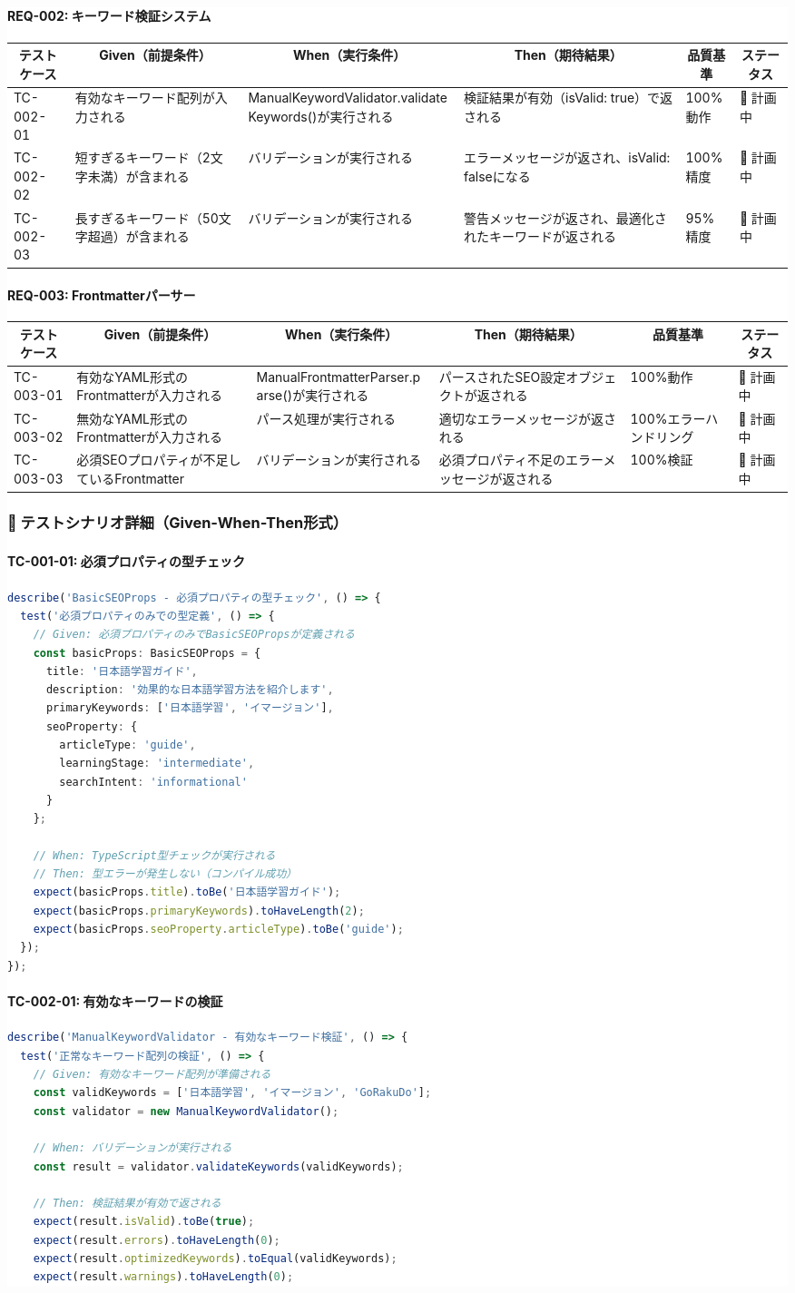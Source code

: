 #### **REQ-002: キーワード検証システム**

| テストケース | Given（前提条件） | When（実行条件） | Then（期待結果） | 品質基準 | ステータス |
|-------------|------------------|------------------|------------------|----------|------------|
| TC-002-01 | 有効なキーワード配列が入力される | ManualKeywordValidator.validateKeywords()が実行される | 検証結果が有効（isValid: true）で返される | 100%動作 | 🔄 計画中 |
| TC-002-02 | 短すぎるキーワード（2文字未満）が含まれる | バリデーションが実行される | エラーメッセージが返され、isValid: falseになる | 100%精度 | 🔄 計画中 |
| TC-002-03 | 長すぎるキーワード（50文字超過）が含まれる | バリデーションが実行される | 警告メッセージが返され、最適化されたキーワードが返される | 95%精度 | 🔄 計画中 |

#### **REQ-003: Frontmatterパーサー**

| テストケース | Given（前提条件） | When（実行条件） | Then（期待結果） | 品質基準 | ステータス |
|-------------|------------------|------------------|------------------|----------|------------|
| TC-003-01 | 有効なYAML形式のFrontmatterが入力される | ManualFrontmatterParser.parse()が実行される | パースされたSEO設定オブジェクトが返される | 100%動作 | 🔄 計画中 |
| TC-003-02 | 無効なYAML形式のFrontmatterが入力される | パース処理が実行される | 適切なエラーメッセージが返される | 100%エラーハンドリング | 🔄 計画中 |
| TC-003-03 | 必須SEOプロパティが不足しているFrontmatter | バリデーションが実行される | 必須プロパティ不足のエラーメッセージが返される | 100%検証 | 🔄 計画中 |

### 🧪 テストシナリオ詳細（Given-When-Then形式）

#### **TC-001-01: 必須プロパティの型チェック**

```typescript
describe('BasicSEOProps - 必須プロパティの型チェック', () => {
  test('必須プロパティのみでの型定義', () => {
    // Given: 必須プロパティのみでBasicSEOPropsが定義される
    const basicProps: BasicSEOProps = {
      title: '日本語学習ガイド',
      description: '効果的な日本語学習方法を紹介します',
      primaryKeywords: ['日本語学習', 'イマージョン'],
      seoProperty: {
        articleType: 'guide',
        learningStage: 'intermediate',
        searchIntent: 'informational'
      }
    };
    
    // When: TypeScript型チェックが実行される
    // Then: 型エラーが発生しない（コンパイル成功）
    expect(basicProps.title).toBe('日本語学習ガイド');
    expect(basicProps.primaryKeywords).toHaveLength(2);
    expect(basicProps.seoProperty.articleType).toBe('guide');
  });
});
```

#### **TC-002-01: 有効なキーワードの検証**

```typescript
describe('ManualKeywordValidator - 有効なキーワード検証', () => {
  test('正常なキーワード配列の検証', () => {
    // Given: 有効なキーワード配列が準備される
    const validKeywords = ['日本語学習', 'イマージョン', 'GoRakuDo'];
    const validator = new ManualKeywordValidator();
    
    // When: バリデーションが実行される
    const result = validator.validateKeywords(validKeywords);
    
    // Then: 検証結果が有効で返される
    expect(result.isValid).toBe(true);
    expect(result.errors).toHaveLength(0);
    expect(result.optimizedKeywords).toEqual(validKeywords);
    expect(result.warnings).toHaveLength(0);
```

  [key: string]: any;